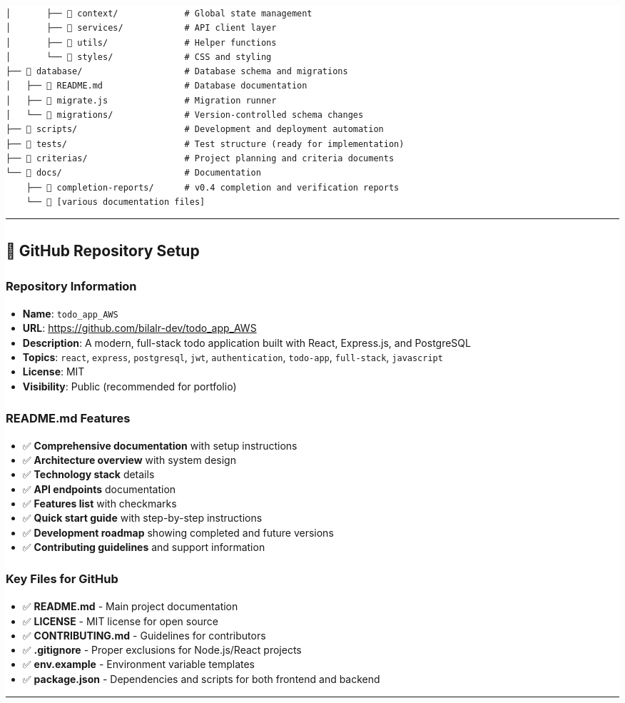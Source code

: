 ```
│       ├── 📁 context/             # Global state management
│       ├── 📁 services/            # API client layer
│       ├── 📁 utils/               # Helper functions
│       └── 📁 styles/              # CSS and styling
├── 📁 database/                    # Database schema and migrations
│   ├── 📄 README.md                # Database documentation
│   ├── 📄 migrate.js               # Migration runner
│   └── 📁 migrations/              # Version-controlled schema changes
├── 📁 scripts/                     # Development and deployment automation
├── 📁 tests/                       # Test structure (ready for implementation)
├── 📁 criterias/                   # Project planning and criteria documents
└── 📁 docs/                        # Documentation
    ├── 📁 completion-reports/      # v0.4 completion and verification reports
    └── 📄 [various documentation files]
```

---

## 🚀 **GitHub Repository Setup**

### **Repository Information**
- **Name**: `todo_app_AWS`
- **URL**: https://github.com/bilalr-dev/todo_app_AWS
- **Description**: A modern, full-stack todo application built with React, Express.js, and PostgreSQL
- **Topics**: `react`, `express`, `postgresql`, `jwt`, `authentication`, `todo-app`, `full-stack`, `javascript`
- **License**: MIT
- **Visibility**: Public (recommended for portfolio)

### **README.md Features**
- ✅ **Comprehensive documentation** with setup instructions
- ✅ **Architecture overview** with system design
- ✅ **Technology stack** details
- ✅ **API endpoints** documentation
- ✅ **Features list** with checkmarks
- ✅ **Quick start guide** with step-by-step instructions
- ✅ **Development roadmap** showing completed and future versions
- ✅ **Contributing guidelines** and support information

### **Key Files for GitHub**
- ✅ **README.md** - Main project documentation
- ✅ **LICENSE** - MIT license for open source
- ✅ **CONTRIBUTING.md** - Guidelines for contributors
- ✅ **.gitignore** - Proper exclusions for Node.js/React projects
- ✅ **env.example** - Environment variable templates
- ✅ **package.json** - Dependencies and scripts for both frontend and backend

---

